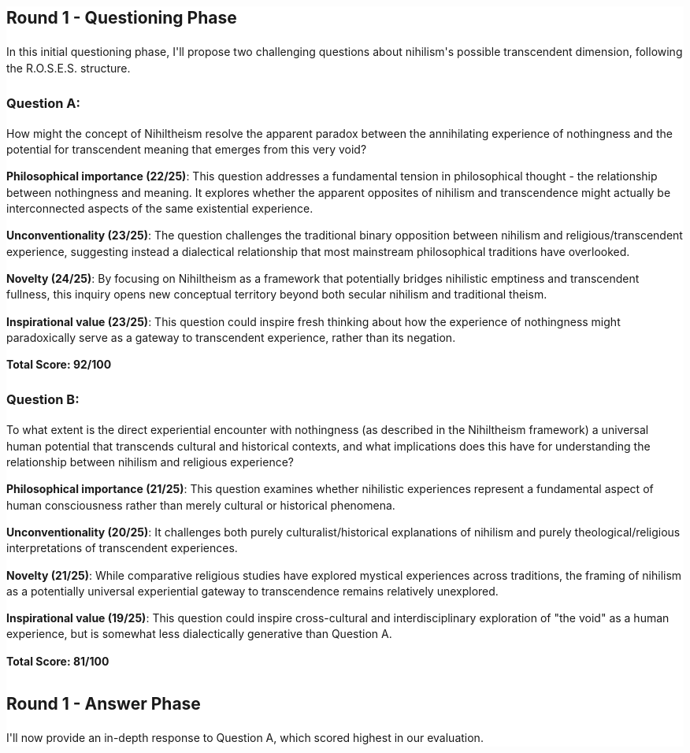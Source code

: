 ## Round 1 - Questioning Phase

In this initial questioning phase, I'll propose two challenging questions about nihilism's possible transcendent dimension, following the R.O.S.E.S. structure.

### Question A:

How might the concept of Nihiltheism resolve the apparent paradox between the annihilating experience of nothingness and the potential for transcendent meaning that emerges from this very void?

**Philosophical importance (22/25)**: This question addresses a fundamental tension in philosophical thought - the relationship between nothingness and meaning. It explores whether the apparent opposites of nihilism and transcendence might actually be interconnected aspects of the same existential experience.

**Unconventionality (23/25)**: The question challenges the traditional binary opposition between nihilism and religious/transcendent experience, suggesting instead a dialectical relationship that most mainstream philosophical traditions have overlooked.

**Novelty (24/25)**: By focusing on Nihiltheism as a framework that potentially bridges nihilistic emptiness and transcendent fullness, this inquiry opens new conceptual territory beyond both secular nihilism and traditional theism.

**Inspirational value (23/25)**: This question could inspire fresh thinking about how the experience of nothingness might paradoxically serve as a gateway to transcendent experience, rather than its negation.

**Total Score: 92/100**

### Question B:

To what extent is the direct experiential encounter with nothingness (as described in the Nihiltheism framework) a universal human potential that transcends cultural and historical contexts, and what implications does this have for understanding the relationship between nihilism and religious experience?

**Philosophical importance (21/25)**: This question examines whether nihilistic experiences represent a fundamental aspect of human consciousness rather than merely cultural or historical phenomena.

**Unconventionality (20/25)**: It challenges both purely culturalist/historical explanations of nihilism and purely theological/religious interpretations of transcendent experiences.

**Novelty (21/25)**: While comparative religious studies have explored mystical experiences across traditions, the framing of nihilism as a potentially universal experiential gateway to transcendence remains relatively unexplored.

**Inspirational value (19/25)**: This question could inspire cross-cultural and interdisciplinary exploration of "the void" as a human experience, but is somewhat less dialectically generative than Question A.

**Total Score: 81/100**

## Round 1 - Answer Phase

I'll now provide an in-depth response to Question A, which scored highest in our evaluation.
